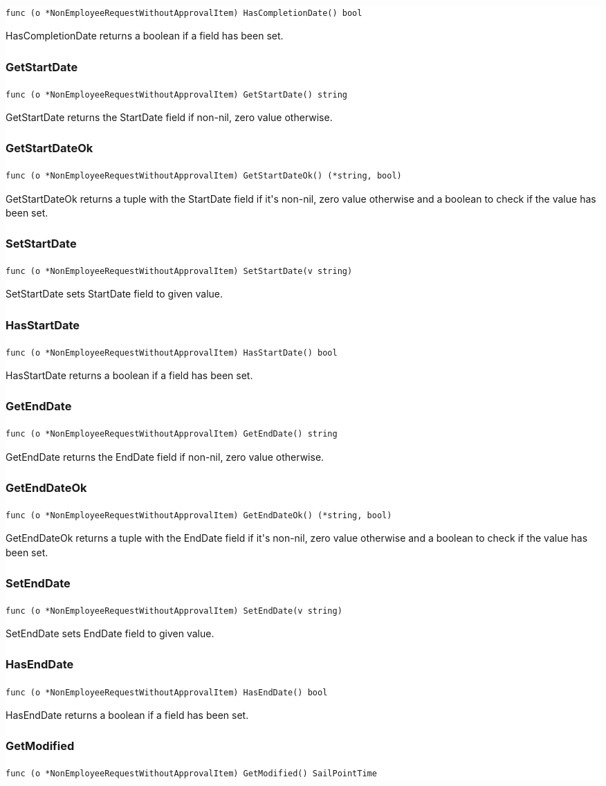 `func (o *NonEmployeeRequestWithoutApprovalItem) HasCompletionDate() bool`

HasCompletionDate returns a boolean if a field has been set.

### GetStartDate

`func (o *NonEmployeeRequestWithoutApprovalItem) GetStartDate() string`

GetStartDate returns the StartDate field if non-nil, zero value otherwise.

### GetStartDateOk

`func (o *NonEmployeeRequestWithoutApprovalItem) GetStartDateOk() (*string, bool)`

GetStartDateOk returns a tuple with the StartDate field if it's non-nil, zero value otherwise
and a boolean to check if the value has been set.

### SetStartDate

`func (o *NonEmployeeRequestWithoutApprovalItem) SetStartDate(v string)`

SetStartDate sets StartDate field to given value.

### HasStartDate

`func (o *NonEmployeeRequestWithoutApprovalItem) HasStartDate() bool`

HasStartDate returns a boolean if a field has been set.

### GetEndDate

`func (o *NonEmployeeRequestWithoutApprovalItem) GetEndDate() string`

GetEndDate returns the EndDate field if non-nil, zero value otherwise.

### GetEndDateOk

`func (o *NonEmployeeRequestWithoutApprovalItem) GetEndDateOk() (*string, bool)`

GetEndDateOk returns a tuple with the EndDate field if it's non-nil, zero value otherwise
and a boolean to check if the value has been set.

### SetEndDate

`func (o *NonEmployeeRequestWithoutApprovalItem) SetEndDate(v string)`

SetEndDate sets EndDate field to given value.

### HasEndDate

`func (o *NonEmployeeRequestWithoutApprovalItem) HasEndDate() bool`

HasEndDate returns a boolean if a field has been set.

### GetModified

`func (o *NonEmployeeRequestWithoutApprovalItem) GetModified() SailPointTime`
